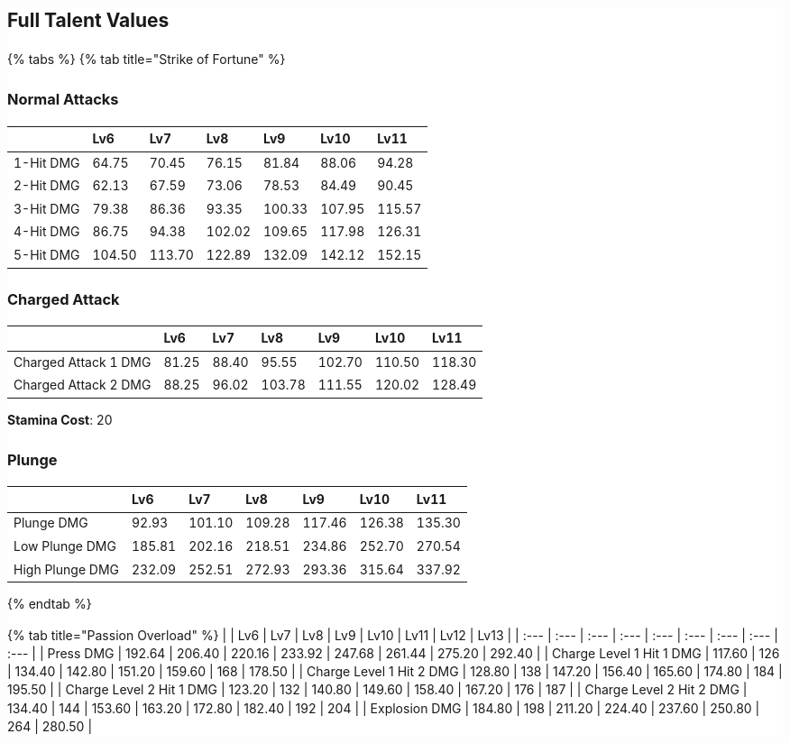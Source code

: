 ## Full Talent Values

{% tabs %}
{% tab title="Strike of Fortune" %}
### Normal Attacks

|  | Lv6 | Lv7 | Lv8 | Lv9 | Lv10 | Lv11 |
| :--- | :--- | :--- | :--- | :--- | :--- | :--- |
| 1-Hit DMG | 64.75 | 70.45 | 76.15 | 81.84 | 88.06 | 94.28 |
| 2-Hit DMG | 62.13 | 67.59 | 73.06 | 78.53 | 84.49 | 90.45 |
| 3-Hit DMG | 79.38 | 86.36 | 93.35 | 100.33 | 107.95 | 115.57 |
| 4-Hit DMG | 86.75 | 94.38 | 102.02 | 109.65 | 117.98 | 126.31 |
| 5-Hit DMG | 104.50 | 113.70 | 122.89 | 132.09 | 142.12 | 152.15 |

### Charged Attack

|  | Lv6 | Lv7 | Lv8 | Lv9 | Lv10 | Lv11 |
| :--- | :--- | :--- | :--- | :--- | :--- | :--- |
| Charged Attack 1 DMG | 81.25 | 88.40 | 95.55 | 102.70 | 110.50 | 118.30 |
| Charged Attack 2 DMG | 88.25 | 96.02 | 103.78 | 111.55 | 120.02 | 128.49 |

**Stamina Cost**: 20

### Plunge

|  | Lv6 | Lv7 | Lv8 | Lv9 | Lv10 | Lv11 |
| :--- | :--- | :--- | :--- | :--- | :--- | :--- |
| Plunge DMG | 92.93 | 101.10 | 109.28 | 117.46 | 126.38 | 135.30 |
| Low Plunge DMG | 185.81 | 202.16 | 218.51 | 234.86 | 252.70 | 270.54 |
| High Plunge DMG | 232.09 | 252.51 | 272.93 | 293.36 | 315.64 | 337.92 |
{% endtab %}

{% tab title="Passion Overload" %}
|  | Lv6 | Lv7 | Lv8 | Lv9 | Lv10 | Lv11 | Lv12 | Lv13 |
| :--- | :--- | :--- | :--- | :--- | :--- | :--- | :--- | :--- |
| Press DMG | 192.64 | 206.40 | 220.16 | 233.92 | 247.68 | 261.44 | 275.20 | 292.40 |
| Charge Level 1 Hit 1 DMG | 117.60 | 126 | 134.40 | 142.80 | 151.20 | 159.60 | 168 | 178.50 |
| Charge Level 1 Hit 2 DMG | 128.80 | 138 | 147.20 | 156.40 | 165.60 | 174.80 | 184 | 195.50 |
| Charge Level 2 Hit 1 DMG | 123.20 | 132 | 140.80 | 149.60 | 158.40 | 167.20 | 176 | 187 |
| Charge Level 2 Hit 2 DMG | 134.40 | 144 | 153.60 | 163.20 | 172.80 | 182.40 | 192 | 204 |
| Explosion DMG | 184.80 | 198 | 211.20 | 224.40 | 237.60 | 250.80 | 264 | 280.50 |
